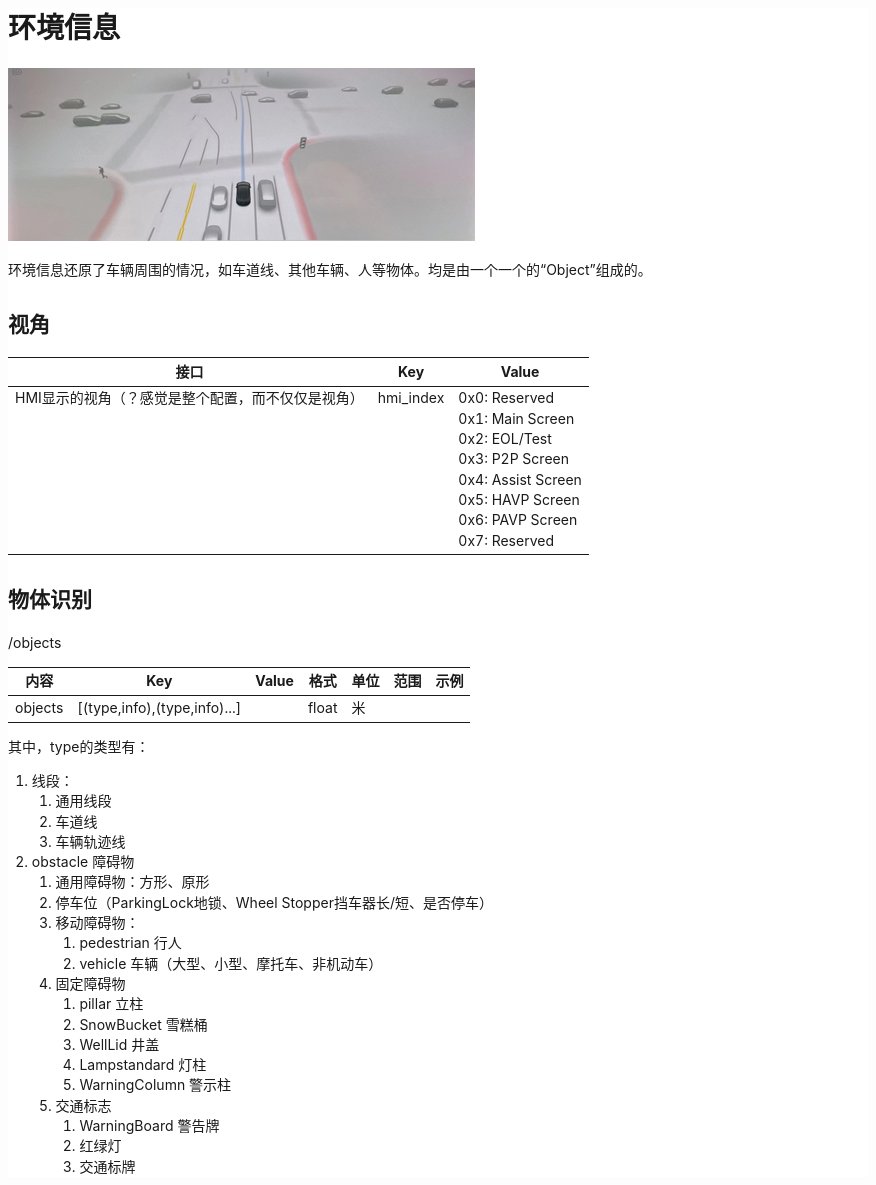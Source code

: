 # 环境信息

![image-20220318152034759](images/image-20220318152034759.png)

环境信息还原了车辆周围的情况，如车道线、其他车辆、人等物体。均是由一个一个的“Object”组成的。

## 视角

| 接口                                              | Key       | Value                                                        |
| ------------------------------------------------- | --------- | ------------------------------------------------------------ |
| HMI显示的视角（？感觉是整个配置，而不仅仅是视角） | hmi_index | 0x0: Reserved  <br />0x1: Main Screen  <br />0x2: EOL/Test  <br />0x3: P2P Screen<br />0x4: Assist Screen<br />0x5: HAVP Screen<br />0x6: PAVP Screen<br />0x7: Reserved |



## 物体识别

/objects

| 内容    | Key                          | Value | 格式  | 单位 | 范围 | 示例 |
| ------- | ---------------------------- | ----- | ----- | ---- | ---- | ---- |
| objects | [(type,info),(type,info)...] |       | float | 米   |      |      |

其中，type的类型有：

1. 线段：
   1. 通用线段
   2. 车道线
   3. 车辆轨迹线
2. obstacle 障碍物
   1. 通用障碍物：方形、原形
   2. 停车位（ParkingLock地锁、Wheel Stopper挡车器长/短、是否停车）
   3. 移动障碍物：
      1. pedestrian 行人
      2. vehicle 车辆（大型、小型、摩托车、非机动车）
   4. 固定障碍物
      1. pillar 立柱
      2. SnowBucket 雪糕桶
      3. WellLid 井盖
      4. Lampstandard 灯柱
      5. WarningColumn 警示柱
   3. 交通标志
         1. WarningBoard 警告牌 
         2. 红绿灯
         3. 交通标牌
